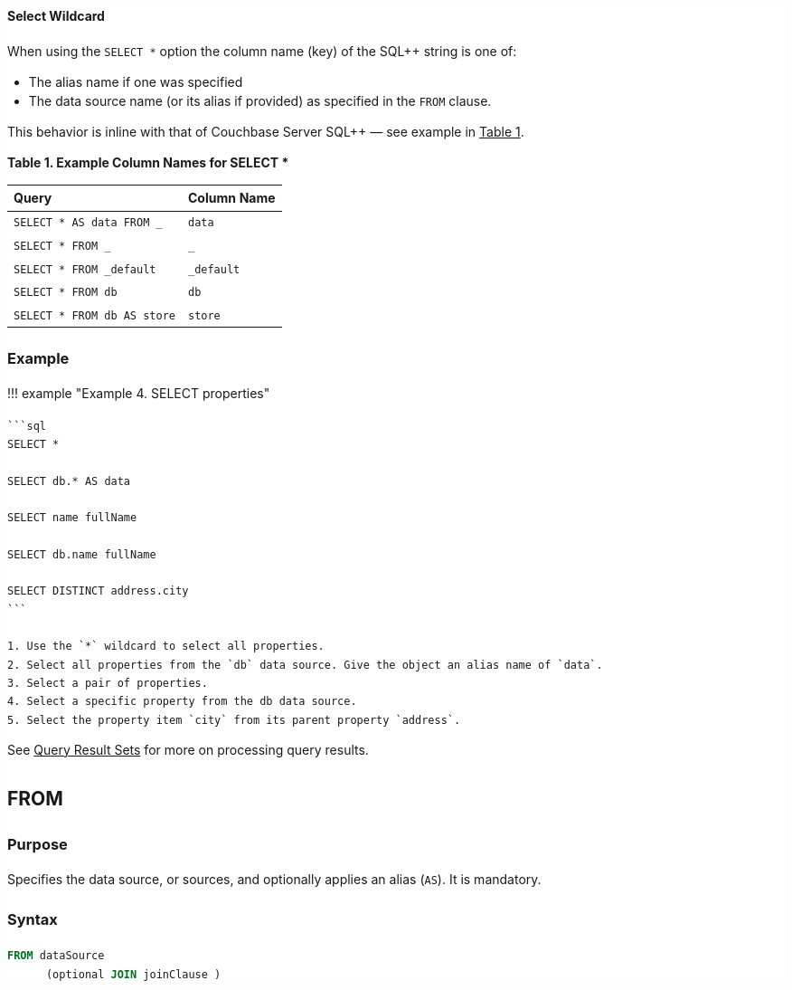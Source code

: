 #### Select Wildcard

When using the `SELECT *` option the column name (key) of the SQL++ string is one of:

* The alias name if one was specified
* The data source name (or its alias if provided) as specified in the `FROM` clause.

This behavior is inline with that of Couchbase Server SQL++ — see example in [Table 1](#table-1).

**Table 1. Example Column Names for SELECT \***

| Query                       | Column Name |
|:----------------------------|:------------|
| `SELECT * AS data FROM _`   | `data`      |
| `SELECT * FROM _`           | `_`         |
| `SELECT * FROM _default`    | `_default`  |
| `SELECT * FROM db`          | `db`        |
| `SELECT * FROM db AS store` | `store`     |

### Example

!!! example "Example 4. SELECT properties"

    ```sql
    SELECT *
    
    SELECT db.* AS data
    
    SELECT name fullName
    
    SELECT db.name fullName
    
    SELECT DISTINCT address.city
    ```

    1. Use the `*` wildcard to select all properties.
    2. Select all properties from the `db` data source. Give the object an alias name of `data`.
    3. Select a pair of properties.
    4. Select a specific property from the db data source.
    5. Select the property item `city` from its parent property `address`.

See [Query Result Sets](result-sets.md) for more on processing query results.

## FROM

### Purpose

Specifies the data source, or sources, and optionally applies an alias (`AS`). It is mandatory.

### Syntax

```sql
FROM dataSource
      (optional JOIN joinClause )
```
